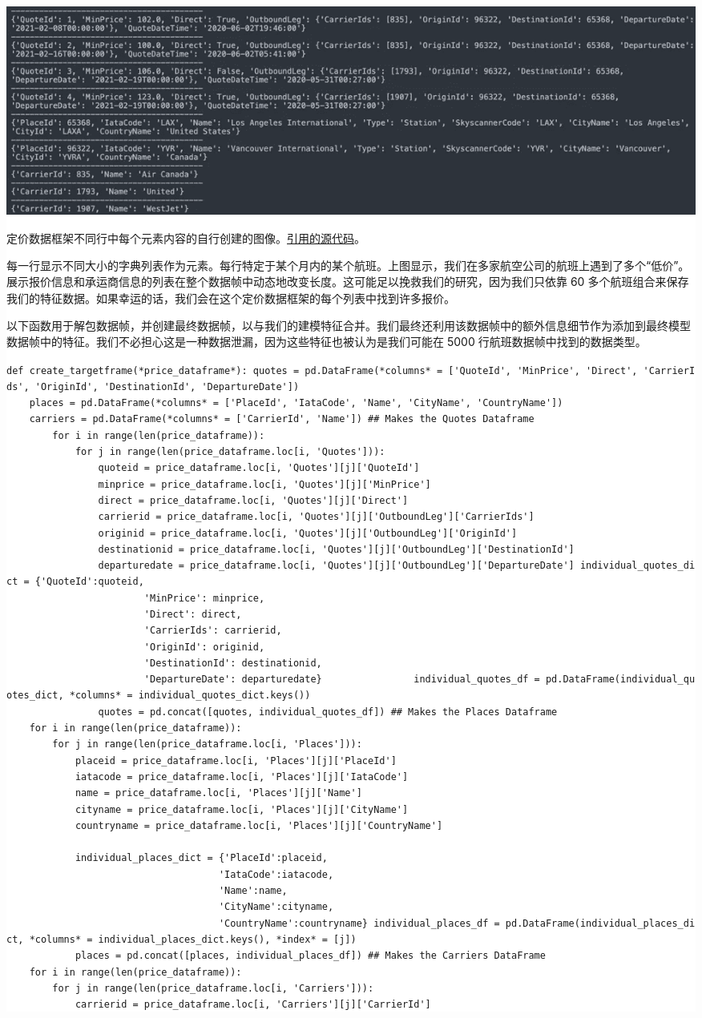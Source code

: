 ![](img/e46becc6f92ffef9521a17793b36a20e.png)

定价数据框架不同行中每个元素内容的自行创建的图像。[引用的源代码](https://github.com/chriskuz/ga_capstone/blob/master/code/project_notebook.ipynb)。

每一行显示不同大小的字典列表作为元素。每行特定于某个月内的某个航班。上图显示，我们在多家航空公司的航班上遇到了多个“低价”。展示报价信息和承运商信息的列表在整个数据帧中动态地改变长度。这可能足以挽救我们的研究，因为我们只依靠 60 多个航班组合来保存我们的特征数据。如果幸运的话，我们会在这个定价数据框架的每个列表中找到许多报价。

以下函数用于解包数据帧，并创建最终数据帧，以与我们的建模特征合并。我们最终还利用该数据帧中的额外信息细节作为添加到最终模型数据帧中的特征。我们不必担心这是一种数据泄漏，因为这些特征也被认为是我们可能在 5000 行航班数据帧中找到的数据类型。

```
def create_targetframe(*price_dataframe*): quotes = pd.DataFrame(*columns* = ['QuoteId', 'MinPrice', 'Direct', 'CarrierIds', 'OriginId', 'DestinationId', 'DepartureDate'])
    places = pd.DataFrame(*columns* = ['PlaceId', 'IataCode', 'Name', 'CityName', 'CountryName'])
    carriers = pd.DataFrame(*columns* = ['CarrierId', 'Name']) ## Makes the Quotes Dataframe
        for i in range(len(price_dataframe)):
            for j in range(len(price_dataframe.loc[i, 'Quotes'])):
                quoteid = price_dataframe.loc[i, 'Quotes'][j]['QuoteId']
                minprice = price_dataframe.loc[i, 'Quotes'][j]['MinPrice']
                direct = price_dataframe.loc[i, 'Quotes'][j]['Direct']
                carrierid = price_dataframe.loc[i, 'Quotes'][j]['OutboundLeg']['CarrierIds']
                originid = price_dataframe.loc[i, 'Quotes'][j]['OutboundLeg']['OriginId']
                destinationid = price_dataframe.loc[i, 'Quotes'][j]['OutboundLeg']['DestinationId']
                departuredate = price_dataframe.loc[i, 'Quotes'][j]['OutboundLeg']['DepartureDate'] individual_quotes_dict = {'QuoteId':quoteid,
                        'MinPrice': minprice,
                        'Direct': direct,
                        'CarrierIds': carrierid,
                        'OriginId': originid,
                        'DestinationId': destinationid,
                        'DepartureDate': departuredate}                individual_quotes_df = pd.DataFrame(individual_quotes_dict, *columns* = individual_quotes_dict.keys())
                quotes = pd.concat([quotes, individual_quotes_df]) ## Makes the Places Dataframe
    for i in range(len(price_dataframe)):
        for j in range(len(price_dataframe.loc[i, 'Places'])):
            placeid = price_dataframe.loc[i, 'Places'][j]['PlaceId']
            iatacode = price_dataframe.loc[i, 'Places'][j]['IataCode']
            name = price_dataframe.loc[i, 'Places'][j]['Name']
            cityname = price_dataframe.loc[i, 'Places'][j]['CityName']
            countryname = price_dataframe.loc[i, 'Places'][j]['CountryName']

            individual_places_dict = {'PlaceId':placeid,
                                     'IataCode':iatacode,
                                     'Name':name,
                                     'CityName':cityname,
                                     'CountryName':countryname} individual_places_df = pd.DataFrame(individual_places_dict, *columns* = individual_places_dict.keys(), *index* = [j])
            places = pd.concat([places, individual_places_df]) ## Makes the Carriers DataFrame
    for i in range(len(price_dataframe)):
        for j in range(len(price_dataframe.loc[i, 'Carriers'])):
            carrierid = price_dataframe.loc[i, 'Carriers'][j]['CarrierId']
```